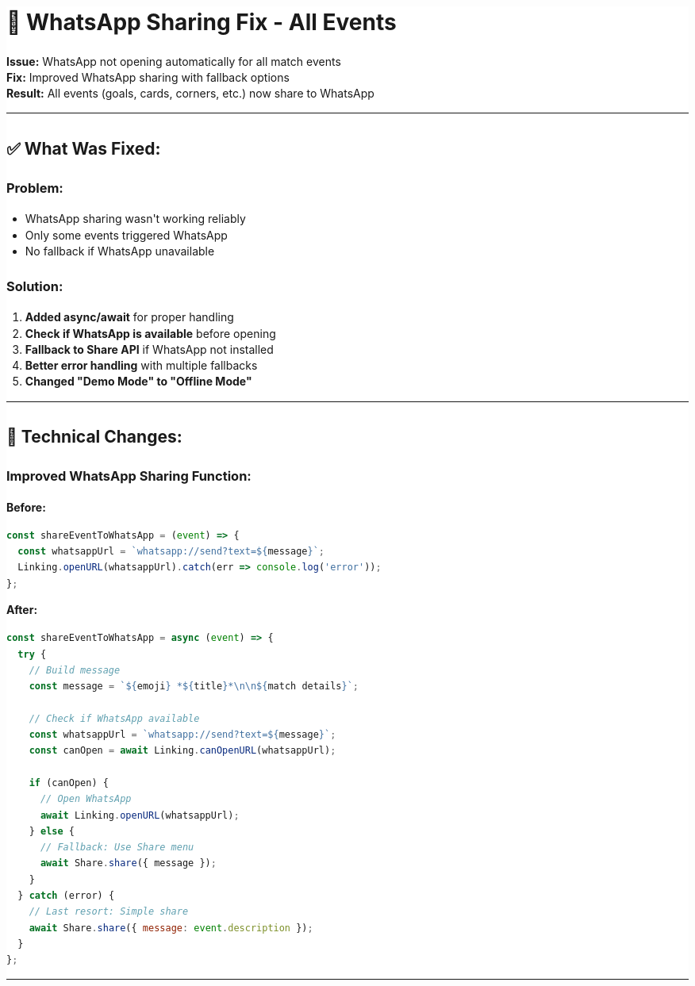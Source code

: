 # 📱 WhatsApp Sharing Fix - All Events

**Issue:** WhatsApp not opening automatically for all match events  
**Fix:** Improved WhatsApp sharing with fallback options  
**Result:** All events (goals, cards, corners, etc.) now share to WhatsApp

---

## ✅ What Was Fixed:

### Problem:
- WhatsApp sharing wasn't working reliably
- Only some events triggered WhatsApp
- No fallback if WhatsApp unavailable

### Solution:
1. **Added async/await** for proper handling
2. **Check if WhatsApp is available** before opening
3. **Fallback to Share API** if WhatsApp not installed
4. **Better error handling** with multiple fallbacks
5. **Changed "Demo Mode" to "Offline Mode"**

---

## 🔧 Technical Changes:

### Improved WhatsApp Sharing Function:

**Before:**
```javascript
const shareEventToWhatsApp = (event) => {
  const whatsappUrl = `whatsapp://send?text=${message}`;
  Linking.openURL(whatsappUrl).catch(err => console.log('error'));
};
```

**After:**
```javascript
const shareEventToWhatsApp = async (event) => {
  try {
    // Build message
    const message = `${emoji} *${title}*\n\n${match details}`;
    
    // Check if WhatsApp available
    const whatsappUrl = `whatsapp://send?text=${message}`;
    const canOpen = await Linking.canOpenURL(whatsappUrl);
    
    if (canOpen) {
      // Open WhatsApp
      await Linking.openURL(whatsappUrl);
    } else {
      // Fallback: Use Share menu
      await Share.share({ message });
    }
  } catch (error) {
    // Last resort: Simple share
    await Share.share({ message: event.description });
  }
};
```

---